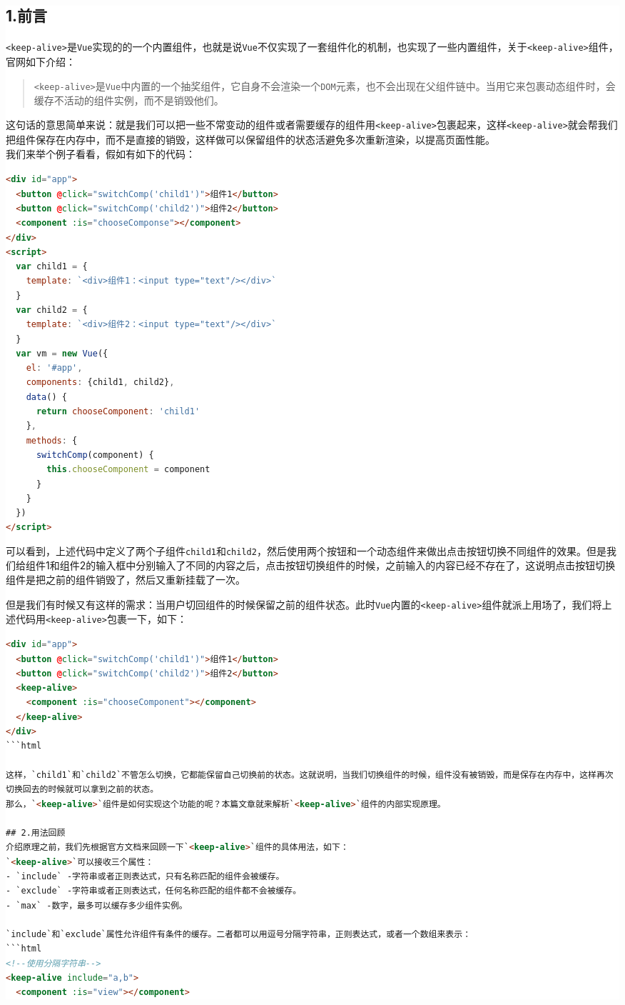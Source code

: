 ## 1.前言
`<keep-alive>`是`Vue`实现的的一个内置组件，也就是说`Vue`不仅实现了一套组件化的机制，也实现了一些内置组件，关于`<keep-alive>`组件，官网如下介绍：

>`<keep-alive>`是`Vue`中内置的一个抽奖组件，它自身不会渲染一个`DOM`元素，也不会出现在父组件链中。当用它来包裹动态组件时，会缓存不活动的组件实例，而不是销毁他们。

这句话的意思简单来说：就是我们可以把一些不常变动的组件或者需要缓存的组件用`<keep-alive>`包裹起来，这样`<keep-alive>`就会帮我们把组件保存在内存中，而不是直接的销毁，这样做可以保留组件的状态活避免多次重新渲染，以提高页面性能。  
我们来举个例子看看，假如有如下的代码：  
```html
<div id="app">
  <button @click="switchComp('child1')">组件1</button>
  <button @click="switchComp('child2')">组件2</button>
  <component :is="chooseComponse"></component>
</div>
<script>
  var child1 = {
    template: `<div>组件1：<input type="text"/></div>`
  }
  var child2 = {
    template: `<div>组件2：<input type="text"/></div>`
  }
  var vm = new Vue({
    el: '#app',
    components: {child1, child2},
    data() {
      return chooseComponent: 'child1'
    },
    methods: {
      switchComp(component) {
        this.chooseComponent = component
      }
    }
  })
</script>
```

可以看到，上述代码中定义了两个子组件`child1`和`child2`，然后使用两个按钮和一个动态组件来做出点击按钮切换不同组件的效果。但是我们给组件1和组件2的输入框中分别输入了不同的内容之后，点击按钮切换组件的时候，之前输入的内容已经不存在了，这说明点击按钮切换组件是把之前的组件销毁了，然后又重新挂载了一次。  

但是我们有时候又有这样的需求：当用户切回组件的时候保留之前的组件状态。此时`Vue`内置的`<keep-alive>`组件就派上用场了，我们将上述代码用`<keep-alive>`包裹一下，如下：  
```html
<div id="app">
  <button @click="switchComp('child1')">组件1</button>
  <button @click="switchComp('child2')">组件2</button>
  <keep-alive>
    <component :is="chooseComponent"></component>
  </keep-alive>
</div>
```html

这样，`child1`和`child2`不管怎么切换，它都能保留自己切换前的状态。这就说明，当我们切换组件的时候，组件没有被销毁，而是保存在内存中，这样再次切换回去的时候就可以拿到之前的状态。  
那么，`<keep-alive>`组件是如何实现这个功能的呢？本篇文章就来解析`<keep-alive>`组件的内部实现原理。

## 2.用法回顾
介绍原理之前，我们先根据官方文档来回顾一下`<keep-alive>`组件的具体用法，如下：  
`<keep-alive>`可以接收三个属性：  
- `include` -字符串或者正则表达式，只有名称匹配的组件会被缓存。
- `exclude` -字符串或者正则表达式，任何名称匹配的组件都不会被缓存。
- `max` -数字，最多可以缓存多少组件实例。

`include`和`exclude`属性允许组件有条件的缓存。二者都可以用逗号分隔字符串，正则表达式，或者一个数组来表示：  
```html
<!--使用分隔字符串-->
<keep-alive include="a,b">
  <component :is="view"></component>
```